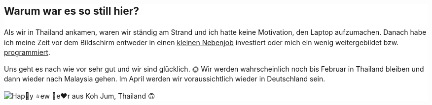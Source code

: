 ## Warum war es so still hier?
Als wir in Thailand ankamen, waren wir ständig am Strand und ich hatte keine
Motivation, den Laptop aufzumachen. Danach habe ich meine Zeit vor dem Bildschirm
entweder in einen
[kleinen Nebenjob](https://www.hosteurope.de/blog/author/patrik-vogel/)
investiert oder mich ein wenig weitergebildet bzw.
[programmiert](https://esti.patbird.me).

Uns geht es nach wie vor sehr gut und wir sind glücklich. 🌞
Wir werden wahrscheinlich noch bis Februar in Thailand bleiben und dann wieder
nach Malaysia gehen. Im April werden wir voraussichtlich wieder in Deutschland sein.

![Hap🎈y ⭐️ew 🌟e❤️r aus Koh Jum, Thailand 🙃](/travel/longtime/IMG_0412_ddch0e.avif)
